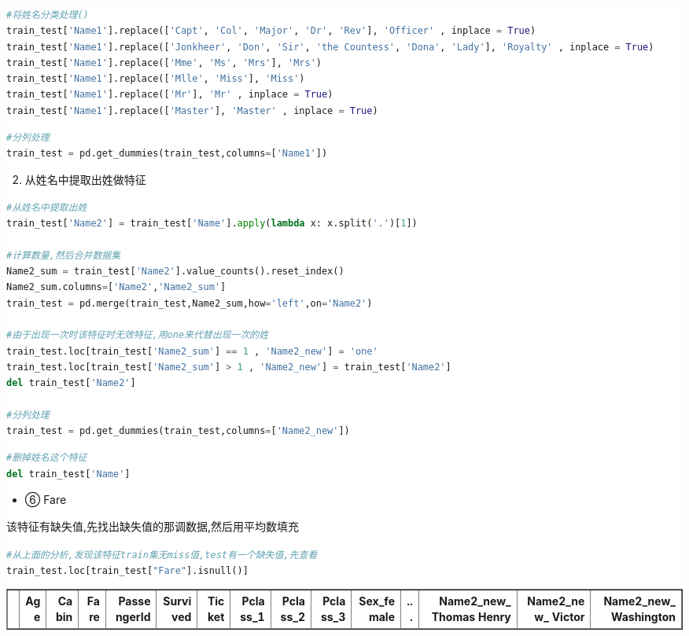 ```python
#将姓名分类处理()
train_test['Name1'].replace(['Capt', 'Col', 'Major', 'Dr', 'Rev'], 'Officer' , inplace = True)
train_test['Name1'].replace(['Jonkheer', 'Don', 'Sir', 'the Countess', 'Dona', 'Lady'], 'Royalty' , inplace = True)
train_test['Name1'].replace(['Mme', 'Ms', 'Mrs'], 'Mrs')
train_test['Name1'].replace(['Mlle', 'Miss'], 'Miss')
train_test['Name1'].replace(['Mr'], 'Mr' , inplace = True)
train_test['Name1'].replace(['Master'], 'Master' , inplace = True)
```

```python
#分列处理
train_test = pd.get_dummies(train_test,columns=['Name1'])
```

2. 从姓名中提取出姓做特征

```python
#从姓名中提取出姓
train_test['Name2'] = train_test['Name'].apply(lambda x: x.split('.')[1])

#计算数量,然后合并数据集
Name2_sum = train_test['Name2'].value_counts().reset_index()
Name2_sum.columns=['Name2','Name2_sum']
train_test = pd.merge(train_test,Name2_sum,how='left',on='Name2')

#由于出现一次时该特征时无效特征,用one来代替出现一次的姓
train_test.loc[train_test['Name2_sum'] == 1 , 'Name2_new'] = 'one'
train_test.loc[train_test['Name2_sum'] > 1 , 'Name2_new'] = train_test['Name2']
del train_test['Name2']

#分列处理
train_test = pd.get_dummies(train_test,columns=['Name2_new'])
```

```python
#删掉姓名这个特征
del train_test['Name']
```

* ⑥ Fare

该特征有缺失值,先找出缺失值的那调数据,然后用平均数填充

```python
#从上面的分析,发现该特征train集无miss值,test有一个缺失值,先查看
train_test.loc[train_test["Fare"].isnull()]
```

<div>
<table border="1" class="dataframe">
  <thead>
    <tr style="text-align: right;">
      <th></th>
      <th>Age</th>
      <th>Cabin</th>
      <th>Fare</th>
      <th>PassengerId</th>
      <th>Survived</th>
      <th>Ticket</th>
      <th>Pclass_1</th>
      <th>Pclass_2</th>
      <th>Pclass_3</th>
      <th>Sex_female</th>
      <th>...</th>
      <th>Name2_new_ Thomas Henry</th>
      <th>Name2_new_ Victor</th>
      <th>Name2_new_ Washington</th>